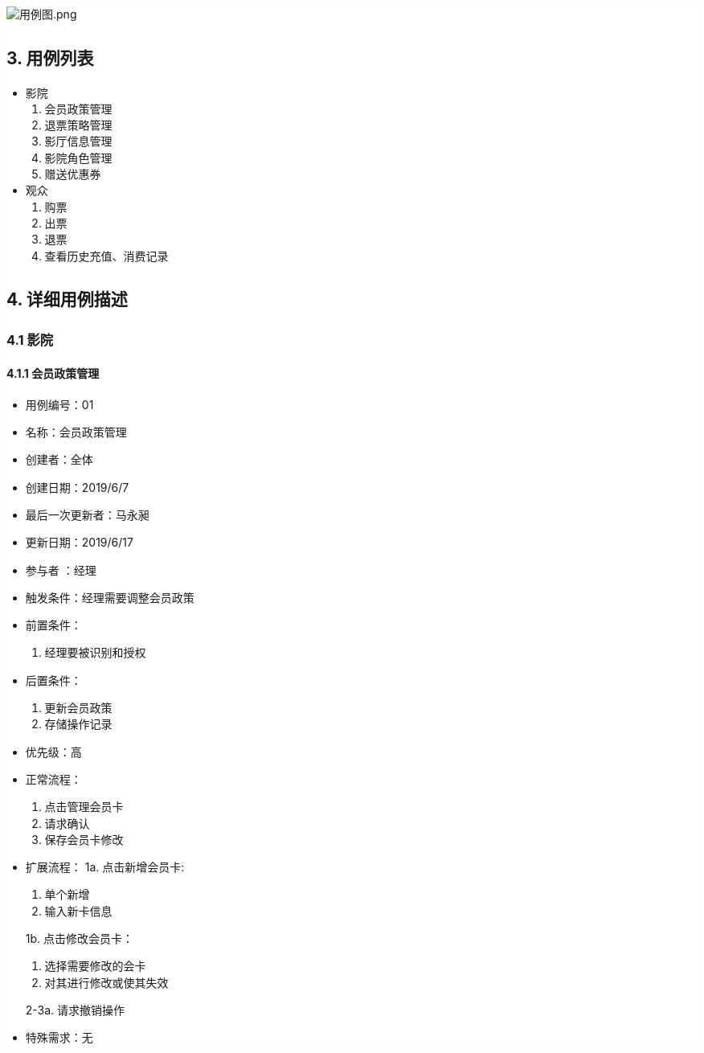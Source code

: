 ![用例图.png](https://i.loli.net/2019/06/20/5d0ba8da6835f55521.png)


## 3. 用例列表

- 影院
  1. 会员政策管理
  2. 退票策略管理
  3. 影厅信息管理
  4. 影院角色管理
  5. 赠送优惠券
- 观众
  1. 购票
  2. 出票
  3. 退票
  4. 查看历史充值、消费记录

## 4. 详细用例描述

### 4.1 影院

#### 4.1.1 会员政策管理

- 用例编号：01
- 名称：会员政策管理
- 创建者：全体
- 创建日期：2019/6/7
- 最后一次更新者：马永昶
- 更新日期：2019/6/17
- 参与者 ：经理
- 触发条件：经理需要调整会员政策
- 前置条件：
  1. 经理要被识别和授权
- 后置条件：
  1. 更新会员政策
  2. 存储操作记录
- 优先级：高
- 正常流程：
  1. 点击管理会员卡
  2. 请求确认
  3. 保存会员卡修改

- 扩展流程：
  1a. 点击新增会员卡:
  1. 单个新增
  2. 输入新卡信息

  1b. 点击修改会员卡：
  1. 选择需要修改的会卡
  2. 对其进行修改或使其失效

  2-3a. 请求撤销操作
- 特殊需求：无
